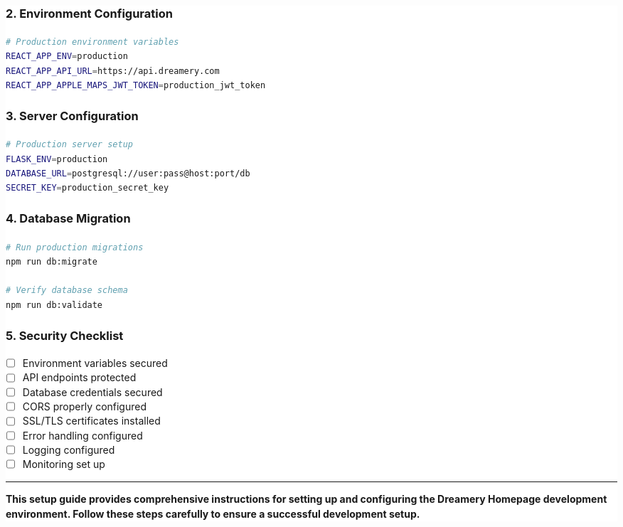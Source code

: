 ### 2. Environment Configuration
```bash
# Production environment variables
REACT_APP_ENV=production
REACT_APP_API_URL=https://api.dreamery.com
REACT_APP_APPLE_MAPS_JWT_TOKEN=production_jwt_token
```

### 3. Server Configuration
```bash
# Production server setup
FLASK_ENV=production
DATABASE_URL=postgresql://user:pass@host:port/db
SECRET_KEY=production_secret_key
```

### 4. Database Migration
```bash
# Run production migrations
npm run db:migrate

# Verify database schema
npm run db:validate
```

### 5. Security Checklist
- [ ] Environment variables secured
- [ ] API endpoints protected
- [ ] Database credentials secured
- [ ] CORS properly configured
- [ ] SSL/TLS certificates installed
- [ ] Error handling configured
- [ ] Logging configured
- [ ] Monitoring set up

---

**This setup guide provides comprehensive instructions for setting up and configuring the Dreamery Homepage development environment. Follow these steps carefully to ensure a successful development setup.**
